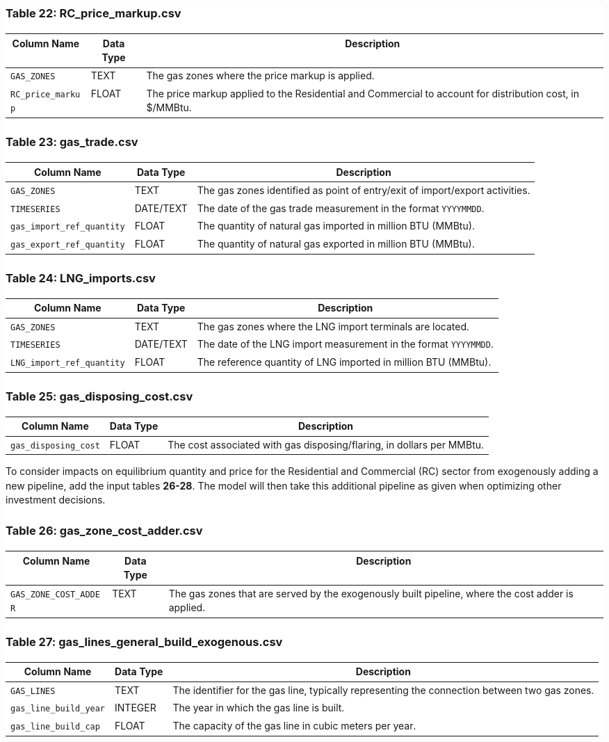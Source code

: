 ### Table 22: RC_price_markup.csv

| Column Name         | Data Type | Description                                                         |
| ------------------- | --------- | ------------------------------------------------------------------- |
| `GAS_ZONES`       | TEXT      | The gas zones where the price markup is applied. |
| `RC_price_markup` | FLOAT     | The price markup applied to the Residential and Commercial to account for distribution cost, in $/MMBtu. |

### Table 23: gas_trade.csv

| Column Name                 | Data Type | Description                                                                   |
| --------------------------- | --------- | ----------------------------------------------------------------------------- |
| `GAS_ZONES`               | TEXT      | The gas zones identified as point of entry/exit of import/export activities. |
| `TIMESERIES`              | DATE/TEXT | The date of the gas trade measurement in the format `YYYYMMDD`.             |
| `gas_import_ref_quantity` | FLOAT     | The quantity of natural gas imported in million BTU (MMBtu).        |
| `gas_export_ref_quantity` | FLOAT     | The quantity of natural gas exported in million BTU (MMBtu).        |

### Table 24: LNG_imports.csv

| Column Name                 | Data Type | Description                                                                           |
| --------------------------- | --------- | ------------------------------------------------------------------------------------- |
| `GAS_ZONES`               | TEXT      | The gas zones where the LNG import terminals are located. |
| `TIMESERIES`              | DATE/TEXT | The date of the LNG import measurement in the format `YYYYMMDD`.             |
| `LNG_import_ref_quantity` | FLOAT     | The reference quantity of LNG imported in million BTU (MMBtu).                        |

### Table 25: gas_disposing_cost.csv

| Column Name            | Data Type | Description                                                               |
| ---------------------- | --------- | ------------------------------------------------------------------------- |
| `gas_disposing_cost` | FLOAT     | The cost associated with gas disposing/flaring, in dollars per MMBtu. |

To consider impacts on equilibrium quantity and price for the Residential and Commercial (RC) sector from exogenously adding a new pipeline, add the input tables **26-28**. The model will then take this additional pipeline as given when optimizing other investment decisions.

### Table 26: gas_zone_cost_adder.csv

| Column Name             | Data Type | Description                                                                                       |
| ----------------------- | --------- | ------------------------------------------------------------------------------------------------- |
| `GAS_ZONE_COST_ADDER` | TEXT      | The gas zones that are served by the exogenously built pipeline, where the cost adder is applied. |

### Table 27: gas_lines_general_build_exogenous.csv

| Column Name             | Data Type | Description                                                                                                      |
| ----------------------- | --------- | ---------------------------------------------------------------------------------------------------------------- |
| `GAS_LINES`           | TEXT      | The identifier for the gas line, typically representing the connection between two gas zones. |
| `gas_line_build_year` | INTEGER   | The year in which the gas line is built.                                                                         |
| `gas_line_build_cap`  | FLOAT     | The capacity of the gas line in cubic meters per year.                                                           |
